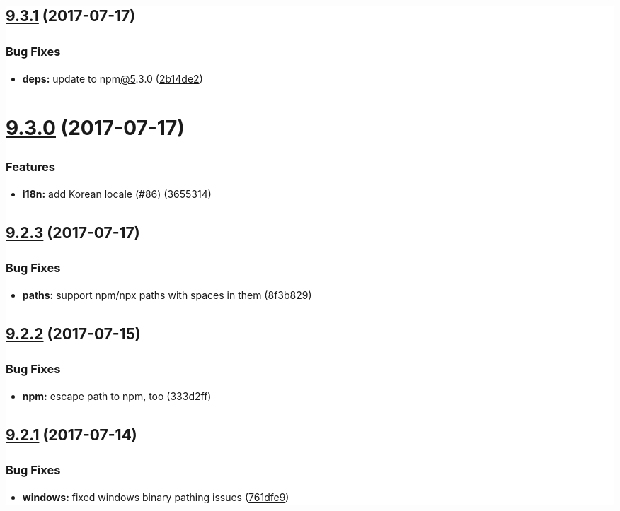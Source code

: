 <a name="9.3.1"></a>
## [9.3.1](https://github.com/npm/npx/compare/v9.3.0...v9.3.1) (2017-07-17)


### Bug Fixes

* **deps:** update to npm[@5](https://github.com/5).3.0 ([2b14de2](https://github.com/npm/npx/commit/2b14de2))



<a name="9.3.0"></a>
# [9.3.0](https://github.com/npm/npx/compare/v9.2.3...v9.3.0) (2017-07-17)


### Features

* **i18n:** add Korean locale (#86) ([3655314](https://github.com/npm/npx/commit/3655314))



<a name="9.2.3"></a>
## [9.2.3](https://github.com/npm/npx/compare/v9.2.2...v9.2.3) (2017-07-17)


### Bug Fixes

* **paths:** support npm/npx paths with spaces in them ([8f3b829](https://github.com/npm/npx/commit/8f3b829))



<a name="9.2.2"></a>
## [9.2.2](https://github.com/npm/npx/compare/v9.2.1...v9.2.2) (2017-07-15)


### Bug Fixes

* **npm:** escape path to npm, too ([333d2ff](https://github.com/npm/npx/commit/333d2ff))



<a name="9.2.1"></a>
## [9.2.1](https://github.com/npm/npx/compare/v9.2.0...v9.2.1) (2017-07-14)


### Bug Fixes

* **windows:** fixed windows binary pathing issues ([761dfe9](https://github.com/npm/npx/commit/761dfe9))
